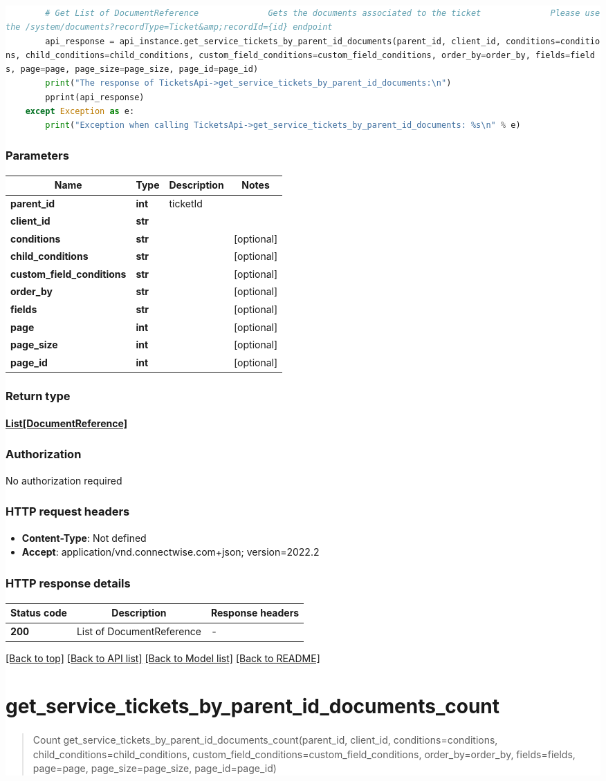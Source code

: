 ```python
        # Get List of DocumentReference              Gets the documents associated to the ticket              Please use the /system/documents?recordType=Ticket&amp;recordId={id} endpoint
        api_response = api_instance.get_service_tickets_by_parent_id_documents(parent_id, client_id, conditions=conditions, child_conditions=child_conditions, custom_field_conditions=custom_field_conditions, order_by=order_by, fields=fields, page=page, page_size=page_size, page_id=page_id)
        print("The response of TicketsApi->get_service_tickets_by_parent_id_documents:\n")
        pprint(api_response)
    except Exception as e:
        print("Exception when calling TicketsApi->get_service_tickets_by_parent_id_documents: %s\n" % e)
```



### Parameters

Name | Type | Description  | Notes
------------- | ------------- | ------------- | -------------
 **parent_id** | **int**| ticketId | 
 **client_id** | **str**|  | 
 **conditions** | **str**|  | [optional] 
 **child_conditions** | **str**|  | [optional] 
 **custom_field_conditions** | **str**|  | [optional] 
 **order_by** | **str**|  | [optional] 
 **fields** | **str**|  | [optional] 
 **page** | **int**|  | [optional] 
 **page_size** | **int**|  | [optional] 
 **page_id** | **int**|  | [optional] 

### Return type

[**List[DocumentReference]**](DocumentReference.md)

### Authorization

No authorization required

### HTTP request headers

 - **Content-Type**: Not defined
 - **Accept**: application/vnd.connectwise.com+json; version=2022.2

### HTTP response details
| Status code | Description | Response headers |
|-------------|-------------|------------------|
**200** | List of DocumentReference |  -  |

[[Back to top]](#) [[Back to API list]](../README.md#documentation-for-api-endpoints) [[Back to Model list]](../README.md#documentation-for-models) [[Back to README]](../README.md)

# **get_service_tickets_by_parent_id_documents_count**
> Count get_service_tickets_by_parent_id_documents_count(parent_id, client_id, conditions=conditions, child_conditions=child_conditions, custom_field_conditions=custom_field_conditions, order_by=order_by, fields=fields, page=page, page_size=page_size, page_id=page_id)
